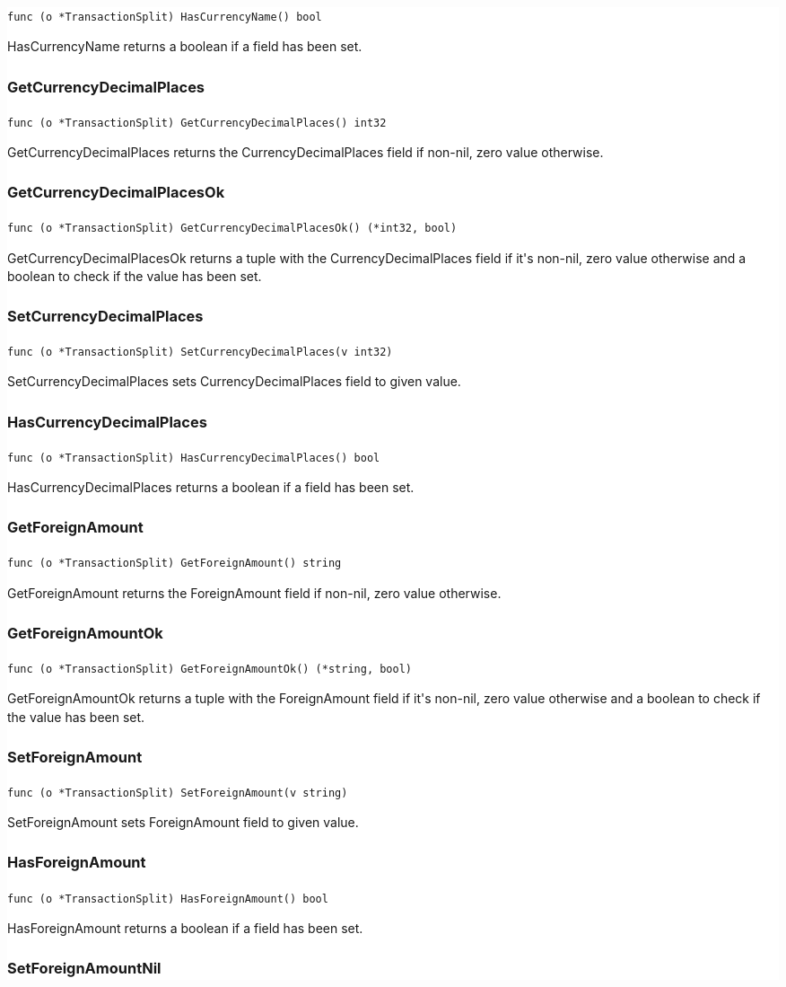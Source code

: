 `func (o *TransactionSplit) HasCurrencyName() bool`

HasCurrencyName returns a boolean if a field has been set.

### GetCurrencyDecimalPlaces

`func (o *TransactionSplit) GetCurrencyDecimalPlaces() int32`

GetCurrencyDecimalPlaces returns the CurrencyDecimalPlaces field if non-nil, zero value otherwise.

### GetCurrencyDecimalPlacesOk

`func (o *TransactionSplit) GetCurrencyDecimalPlacesOk() (*int32, bool)`

GetCurrencyDecimalPlacesOk returns a tuple with the CurrencyDecimalPlaces field if it's non-nil, zero value otherwise
and a boolean to check if the value has been set.

### SetCurrencyDecimalPlaces

`func (o *TransactionSplit) SetCurrencyDecimalPlaces(v int32)`

SetCurrencyDecimalPlaces sets CurrencyDecimalPlaces field to given value.

### HasCurrencyDecimalPlaces

`func (o *TransactionSplit) HasCurrencyDecimalPlaces() bool`

HasCurrencyDecimalPlaces returns a boolean if a field has been set.

### GetForeignAmount

`func (o *TransactionSplit) GetForeignAmount() string`

GetForeignAmount returns the ForeignAmount field if non-nil, zero value otherwise.

### GetForeignAmountOk

`func (o *TransactionSplit) GetForeignAmountOk() (*string, bool)`

GetForeignAmountOk returns a tuple with the ForeignAmount field if it's non-nil, zero value otherwise
and a boolean to check if the value has been set.

### SetForeignAmount

`func (o *TransactionSplit) SetForeignAmount(v string)`

SetForeignAmount sets ForeignAmount field to given value.

### HasForeignAmount

`func (o *TransactionSplit) HasForeignAmount() bool`

HasForeignAmount returns a boolean if a field has been set.

### SetForeignAmountNil
